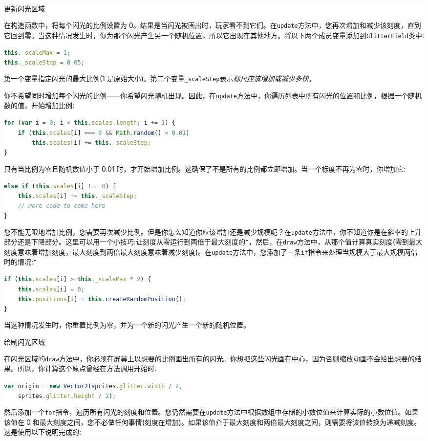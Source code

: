 更新闪光区域

在构造函数中，将每个闪光的比例设置为 0。结果是当闪光被画出时，玩家看不到它们。在`update`方法中，您再次增加和减少该刻度，直到它回到零。当这种情况发生时，你为那个闪光产生另一个随机位置，所以它出现在其他地方。将以下两个成员变量添加到`GlitterField`类中:

```js
this._scaleMax = 1;
this._scaleStep = 0.05;

```

第一个变量指定闪光的最大比例(1 是原始大小)。第二个变量`_scaleStep`表示*标尺应该增加或减少多快*。

你不希望同时增加每个闪光的比例——你希望闪光随机出现。因此，在`update`方法中，你遍历列表中所有闪光的位置和比例，根据一个随机数的值，开始增加比例:

```js
for (var i = 0; i < this.scales.length; i += 1) {
    if (this.scales[i] === 0 && Math.random() < 0.01)
        this.scales[i] += this._scaleStep;
}

```

只有当比例为零且随机数值小于 0.01 时，才开始增加比例。这确保了不是所有的比例都立即增加。当一个标度不再为零时，你增加它:

```js
else if (this.scales[i] !== 0) {
    this.scales[i] += this._scaleStep;
    // more code to come here
}

```

您不能无限地增加比例，您需要再次减少比例。但是你怎么知道你应该增加还是减少规模呢？在`update`方法中，你不知道你是在斜率的上升部分还是下降部分。这里可以用一个小技巧:让刻度从零运行到两倍于最大刻度的*，然后，在`draw`方法中，从那个值计算真实刻度(零到最大刻度意味着增加刻度，最大刻度到两倍最大刻度意味着减少刻度)。在`update`方法中，您添加了一条`if`指令来处理当规模大于最大规模两倍时的情况:*

```js
if (this.scales[i] >=this._scaleMax * 2) {
    this.scales[i] = 0;
    this.positions[i] = this.createRandomPosition();
}

```

当这种情况发生时，你重置比例为零，并为一个新的闪光产生一个新的随机位置。

绘制闪光区域

在闪光区域的`draw`方法中，你必须在屏幕上以想要的比例画出所有的闪光。你想把这些闪光画在中心，因为否则缩放动画不会给出想要的结果。所以，你计算这个原点曾经在方法调用开始时:

```js
var origin = new Vector2(sprites.glitter.width / 2,
    sprites.glitter.height / 2);

```

然后添加一个`for`指令，遍历所有闪光的刻度和位置。您仍然需要在`update`方法中根据数组中存储的小数位值来计算实际的小数位值。如果该值在 0 和最大刻度之间，您不必做任何事情(刻度在增加)。如果该值介于最大刻度和两倍最大刻度之间，则需要将该值转换为递减刻度。这是使用以下说明完成的:
